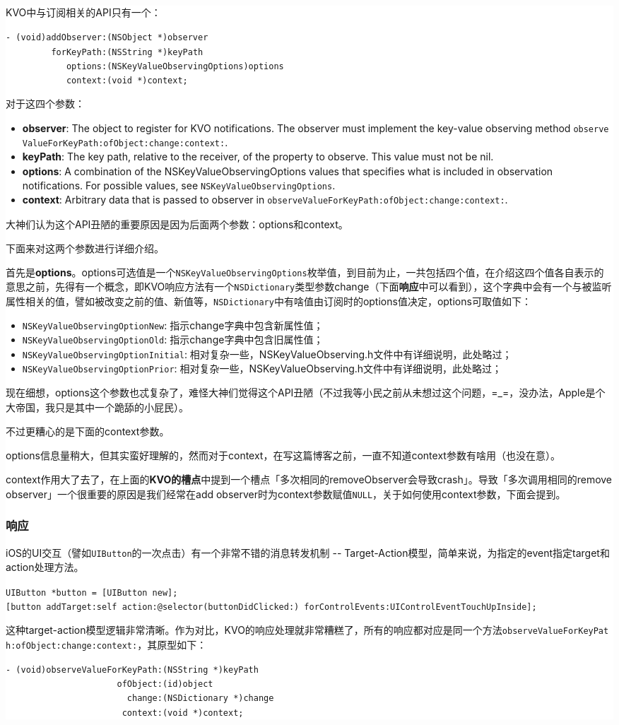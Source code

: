 KVO中与订阅相关的API只有一个：

```objc
- (void)addObserver:(NSObject *)observer
         forKeyPath:(NSString *)keyPath
            options:(NSKeyValueObservingOptions)options
            context:(void *)context;
```

对于这四个参数：

* **observer**: The object to register for KVO notifications. The observer must implement the key-value observing method `observeValueForKeyPath:ofObject:change:context:`.
* **keyPath**: The key path, relative to the receiver, of the property to observe. This value must not be nil.
* **options**: A combination of the NSKeyValueObservingOptions values that specifies what is included in observation notifications. For possible values, see `NSKeyValueObservingOptions`.
* **context**: Arbitrary data that is passed to observer in `observeValueForKeyPath:ofObject:change:context:`.

大神们认为这个API丑陋的重要原因是因为后面两个参数：options和context。

下面来对这两个参数进行详细介绍。

首先是**options**。options可选值是一个`NSKeyValueObservingOptions`枚举值，到目前为止，一共包括四个值，在介绍这四个值各自表示的意思之前，先得有一个概念，即KVO响应方法有一个`NSDictionary`类型参数change（下面**响应**中可以看到），这个字典中会有一个与被监听属性相关的值，譬如被改变之前的值、新值等，`NSDictionary`中有啥值由订阅时的options值决定，options可取值如下：

* `NSKeyValueObservingOptionNew`: 指示change字典中包含新属性值；
* `NSKeyValueObservingOptionOld`: 指示change字典中包含旧属性值；
* `NSKeyValueObservingOptionInitial`: 相对复杂一些，NSKeyValueObserving.h文件中有详细说明，此处略过；
* `NSKeyValueObservingOptionPrior`: 相对复杂一些，NSKeyValueObserving.h文件中有详细说明，此处略过；

现在细想，options这个参数也忒复杂了，难怪大神们觉得这个API丑陋（不过我等小民之前从未想过这个问题，=_=，没办法，Apple是个大帝国，我只是其中一个跪舔的小屁民）。

不过更糟心的是下面的context参数。

options信息量稍大，但其实蛮好理解的，然而对于context，在写这篇博客之前，一直不知道context参数有啥用（也没在意）。

context作用大了去了，在上面的**KVO的槽点**中提到一个槽点「多次相同的removeObserver会导致crash」。导致「多次调用相同的remove observer」一个很重要的原因是我们经常在add observer时为context参数赋值`NULL`，关于如何使用context参数，下面会提到。

### 响应

iOS的UI交互（譬如`UIButton`的一次点击）有一个非常不错的消息转发机制 -- Target-Action模型，简单来说，为指定的event指定target和action处理方法。

```objc
UIButton *button = [UIButton new];
[button addTarget:self action:@selector(buttonDidClicked:) forControlEvents:UIControlEventTouchUpInside];
```

这种target-action模型逻辑非常清晰。作为对比，KVO的响应处理就非常糟糕了，所有的响应都对应是同一个方法`observeValueForKeyPath:ofObject:change:context:`，其原型如下：

```objc
- (void)observeValueForKeyPath:(NSString *)keyPath
                      ofObject:(id)object
                        change:(NSDictionary *)change
                       context:(void *)context;
```
